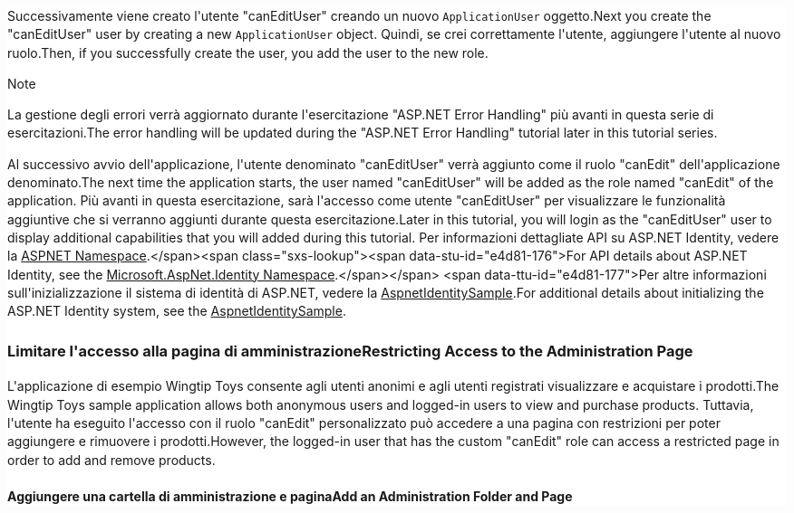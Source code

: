 <span data-ttu-id="e4d81-171">Successivamente viene creato l'utente "canEditUser" creando un nuovo `ApplicationUser` oggetto.</span><span class="sxs-lookup"><span data-stu-id="e4d81-171">Next you create the "canEditUser" user by creating a new `ApplicationUser` object.</span></span> <span data-ttu-id="e4d81-172">Quindi, se crei correttamente l'utente, aggiungere l'utente al nuovo ruolo.</span><span class="sxs-lookup"><span data-stu-id="e4d81-172">Then, if you successfully create the user, you add the user to the new role.</span></span>

> [!NOTE] 
> 
> <span data-ttu-id="e4d81-173">La gestione degli errori verrà aggiornato durante l'esercitazione "ASP.NET Error Handling" più avanti in questa serie di esercitazioni.</span><span class="sxs-lookup"><span data-stu-id="e4d81-173">The error handling will be updated during the "ASP.NET Error Handling" tutorial later in this tutorial series.</span></span>


<span data-ttu-id="e4d81-174">Al successivo avvio dell'applicazione, l'utente denominato "canEditUser" verrà aggiunto come il ruolo "canEdit" dell'applicazione denominato.</span><span class="sxs-lookup"><span data-stu-id="e4d81-174">The next time the application starts, the user named "canEditUser" will be added as the role named "canEdit" of the application.</span></span> <span data-ttu-id="e4d81-175">Più avanti in questa esercitazione, sarà l'accesso come utente "canEditUser" per visualizzare le funzionalità aggiuntive che si verranno aggiunti durante questa esercitazione.</span><span class="sxs-lookup"><span data-stu-id="e4d81-175">Later in this tutorial, you will login as the "canEditUser" user to display additional capabilities that you will added during this tutorial.</span></span> <span data-ttu-id="e4d81-176">Per informazioni dettagliate API su ASP.NET Identity, vedere la [ASPNET Namespace](https://msdn.microsoft.com/library/microsoft.aspnet.identity(v=vs.111).aspx).</span><span class="sxs-lookup"><span data-stu-id="e4d81-176">For API details about ASP.NET Identity, see the [Microsoft.AspNet.Identity Namespace](https://msdn.microsoft.com/library/microsoft.aspnet.identity(v=vs.111).aspx).</span></span> <span data-ttu-id="e4d81-177">Per altre informazioni sull'inizializzazione il sistema di identità di ASP.NET, vedere la [AspnetIdentitySample](https://github.com/rustd/AspnetIdentitySample/blob/master/AspnetIdentitySample/App_Start/IdentityConfig.cs).</span><span class="sxs-lookup"><span data-stu-id="e4d81-177">For additional details about initializing the ASP.NET Identity system, see the [AspnetIdentitySample](https://github.com/rustd/AspnetIdentitySample/blob/master/AspnetIdentitySample/App_Start/IdentityConfig.cs).</span></span>

### <a name="restricting-access-to-the-administration-page"></a><span data-ttu-id="e4d81-178">Limitare l'accesso alla pagina di amministrazione</span><span class="sxs-lookup"><span data-stu-id="e4d81-178">Restricting Access to the Administration Page</span></span>

<span data-ttu-id="e4d81-179">L'applicazione di esempio Wingtip Toys consente agli utenti anonimi e agli utenti registrati visualizzare e acquistare i prodotti.</span><span class="sxs-lookup"><span data-stu-id="e4d81-179">The Wingtip Toys sample application allows both anonymous users and logged-in users to view and purchase products.</span></span> <span data-ttu-id="e4d81-180">Tuttavia, l'utente ha eseguito l'accesso con il ruolo "canEdit" personalizzato può accedere a una pagina con restrizioni per poter aggiungere e rimuovere i prodotti.</span><span class="sxs-lookup"><span data-stu-id="e4d81-180">However, the logged-in user that has the custom "canEdit" role can access a restricted page in order to add and remove products.</span></span>

#### <a name="add-an-administration-folder-and-page"></a><span data-ttu-id="e4d81-181">Aggiungere una cartella di amministrazione e pagina</span><span class="sxs-lookup"><span data-stu-id="e4d81-181">Add an Administration Folder and Page</span></span>

